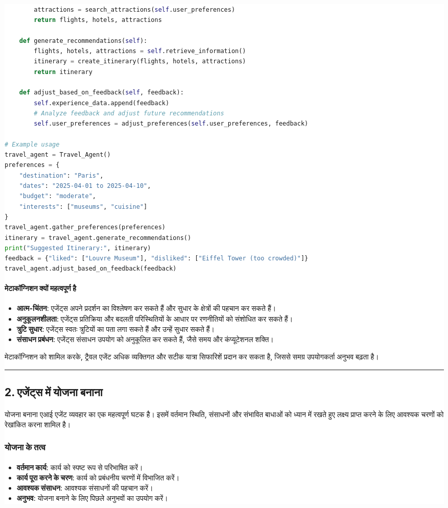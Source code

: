 ```python
        attractions = search_attractions(self.user_preferences)
        return flights, hotels, attractions

    def generate_recommendations(self):
        flights, hotels, attractions = self.retrieve_information()
        itinerary = create_itinerary(flights, hotels, attractions)
        return itinerary

    def adjust_based_on_feedback(self, feedback):
        self.experience_data.append(feedback)
        # Analyze feedback and adjust future recommendations
        self.user_preferences = adjust_preferences(self.user_preferences, feedback)

# Example usage
travel_agent = Travel_Agent()
preferences = {
    "destination": "Paris",
    "dates": "2025-04-01 to 2025-04-10",
    "budget": "moderate",
    "interests": ["museums", "cuisine"]
}
travel_agent.gather_preferences(preferences)
itinerary = travel_agent.generate_recommendations()
print("Suggested Itinerary:", itinerary)
feedback = {"liked": ["Louvre Museum"], "disliked": ["Eiffel Tower (too crowded)"]}
travel_agent.adjust_based_on_feedback(feedback)
```

#### मेटाकॉग्निशन क्यों महत्वपूर्ण है

- **आत्म-चिंतन**: एजेंट्स अपने प्रदर्शन का विश्लेषण कर सकते हैं और सुधार के क्षेत्रों की पहचान कर सकते हैं।
- **अनुकूलनशीलता**: एजेंट्स प्रतिक्रिया और बदलती परिस्थितियों के आधार पर रणनीतियों को संशोधित कर सकते हैं।
- **त्रुटि सुधार**: एजेंट्स स्वतः त्रुटियों का पता लगा सकते हैं और उन्हें सुधार सकते हैं।
- **संसाधन प्रबंधन**: एजेंट्स संसाधन उपयोग को अनुकूलित कर सकते हैं, जैसे समय और कंप्यूटेशनल शक्ति।

मेटाकॉग्निशन को शामिल करके, ट्रैवल एजेंट अधिक व्यक्तिगत और सटीक यात्रा सिफारिशें प्रदान कर सकता है, जिससे समग्र उपयोगकर्ता अनुभव बढ़ता है।

---

## 2. एजेंट्स में योजना बनाना

योजना बनाना एआई एजेंट व्यवहार का एक महत्वपूर्ण घटक है। इसमें वर्तमान स्थिति, संसाधनों और संभावित बाधाओं को ध्यान में रखते हुए लक्ष्य प्राप्त करने के लिए आवश्यक चरणों को रेखांकित करना शामिल है।

### योजना के तत्व

- **वर्तमान कार्य**: कार्य को स्पष्ट रूप से परिभाषित करें।
- **कार्य पूरा करने के चरण**: कार्य को प्रबंधनीय चरणों में विभाजित करें।
- **आवश्यक संसाधन**: आवश्यक संसाधनों की पहचान करें।
- **अनुभव**: योजना बनाने के लिए पिछले अनुभवों का उपयोग करें।
